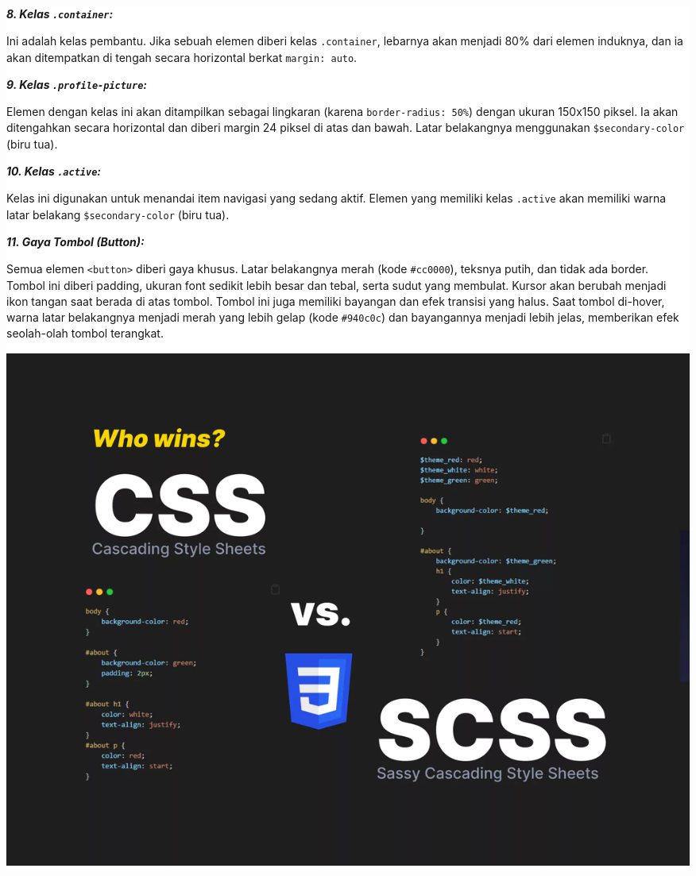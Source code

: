 ***8. Kelas `.container`:***

Ini adalah kelas pembantu. Jika sebuah elemen diberi kelas `.container`, lebarnya akan menjadi 80% dari elemen induknya, dan ia akan ditempatkan di tengah secara horizontal berkat `margin: auto`.

***9. Kelas `.profile-picture`:***

Elemen dengan kelas ini akan ditampilkan sebagai lingkaran (karena `border-radius: 50%`) dengan ukuran 150x150 piksel. Ia akan ditengahkan secara horizontal dan diberi margin 24 piksel di atas dan bawah. Latar belakangnya menggunakan `$secondary-color` (biru tua).

***10. Kelas `.active`:***

Kelas ini digunakan untuk menandai item navigasi yang sedang aktif. Elemen yang memiliki kelas `.active` akan memiliki warna latar belakang `$secondary-color` (biru tua).

***11. Gaya Tombol (Button):***

Semua elemen `<button>` diberi gaya khusus. Latar belakangnya merah (kode `#cc0000`), teksnya putih, dan tidak ada border. Tombol ini diberi padding, ukuran font sedikit lebih besar dan tebal, serta sudut yang membulat. Kursor akan berubah menjadi ikon tangan saat berada di atas tombol. Tombol ini juga memiliki bayangan dan efek transisi yang halus.
Saat tombol di-hover, warna latar belakangnya menjadi merah yang lebih gelap (kode `#940c0c`) dan bayangannya menjadi lebih jelas, memberikan efek seolah-olah tombol terangkat.

![belajar modifikasi css dengan scss, dan menambah deskripsi di bawah profile, dan favicon dan unduh webstorm sama toolbox di jet brains](/assets/images/ssc.webp)
